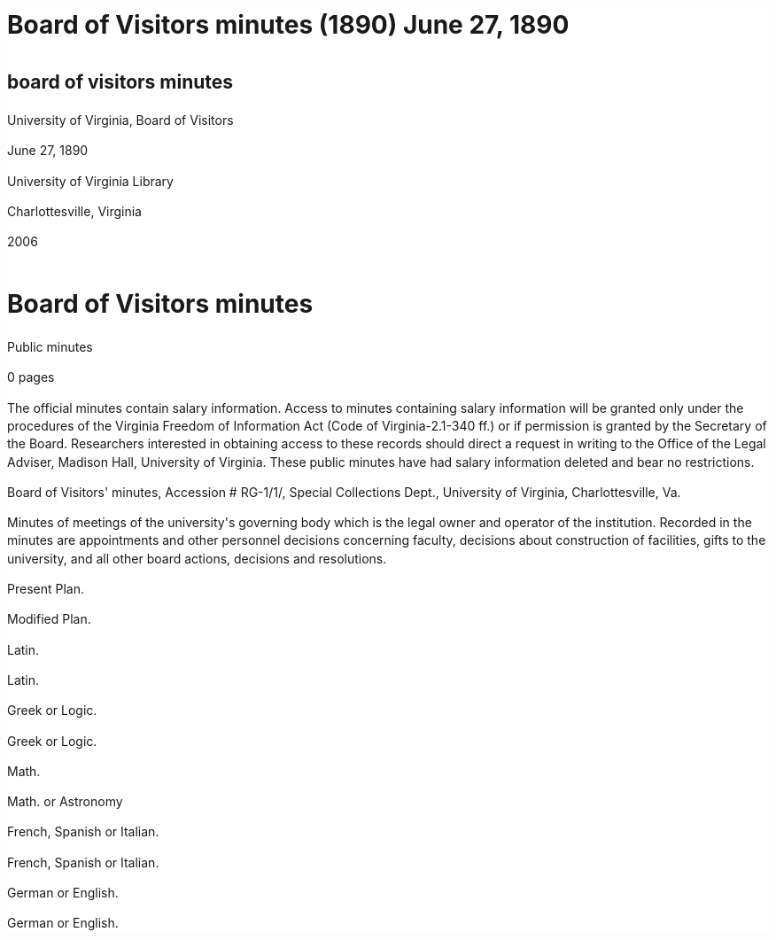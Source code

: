 Board of Visitors minutes (1890) June 27, 1890
==============================================

board of visitors minutes
-------------------------

University of Virginia, Board of Visitors

June 27, 1890

University of Virginia Library

Charlottesville, Virginia

2006

Board of Visitors minutes
=========================

Public minutes

0 pages

The official minutes contain salary information. Access to minutes containing salary information will be granted only under the procedures of the Virginia Freedom of Information Act (Code of Virginia-2.1-340 ff.) or if permission is granted by the Secretary of the Board. Researchers interested in obtaining access to these records should direct a request in writing to the Office of the Legal Adviser, Madison Hall, University of Virginia. These public minutes have had salary information deleted and bear no restrictions.

Board of Visitors' minutes, Accession # RG-1/1/, Special Collections Dept., University of Virginia, Charlottesville, Va.

Minutes of meetings of the university's governing body which is the legal owner and operator of the institution. Recorded in the minutes are appointments and other personnel decisions concerning faculty, decisions about construction of facilities, gifts to the university, and all other board actions, decisions and resolutions.

Present Plan.

Modified Plan.

Latin.

Latin.

Greek or Logic.

Greek or Logic.

Math.

Math. or Astronomy

French, Spanish or Italian.

French, Spanish or Italian.

German or English.

German or English.
